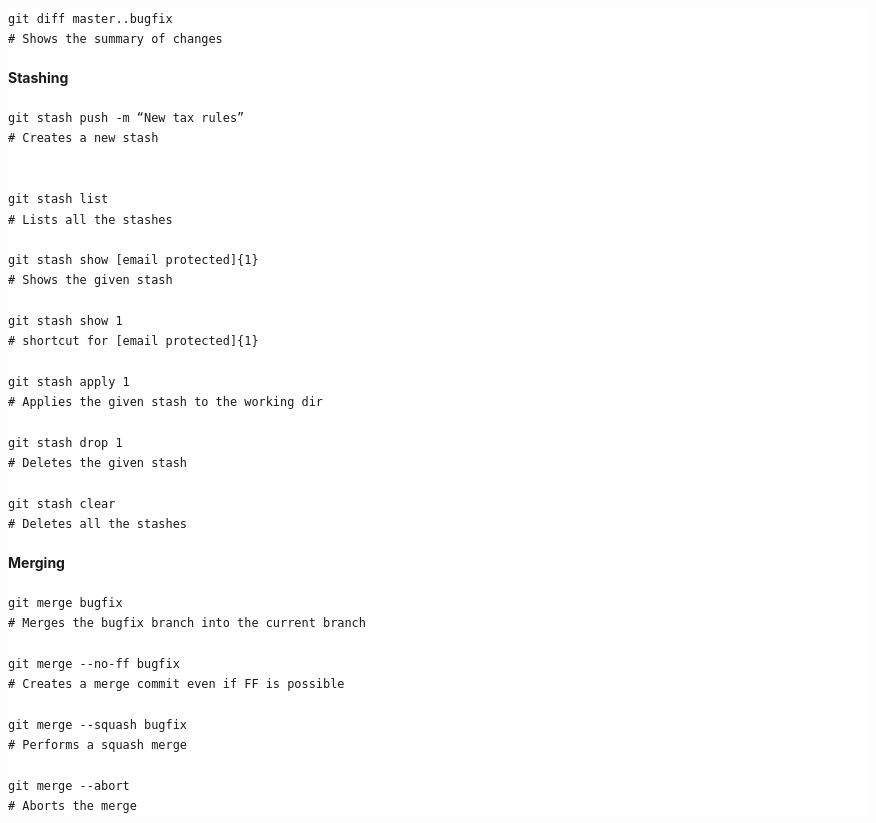     git diff master..bugfix 
    # Shows the summary of changes

#### Stashing

    git stash push -m “New tax rules” 
    # Creates a new stash 
    

    git stash list 
    # Lists all the stashes

    git stash show [email protected]{1} 
    # Shows the given stash

    git stash show 1 
    # shortcut for [email protected]{1}

    git stash apply 1 
    # Applies the given stash to the working dir

    git stash drop 1 
    # Deletes the given stash

    git stash clear 
    # Deletes all the stashes

#### Merging

    git merge bugfix 
    # Merges the bugfix branch into the current branch 

    git merge --no-ff bugfix 
    # Creates a merge commit even if FF is possible

    git merge --squash bugfix 
    # Performs a squash merge

    git merge --abort 
    # Aborts the merge
